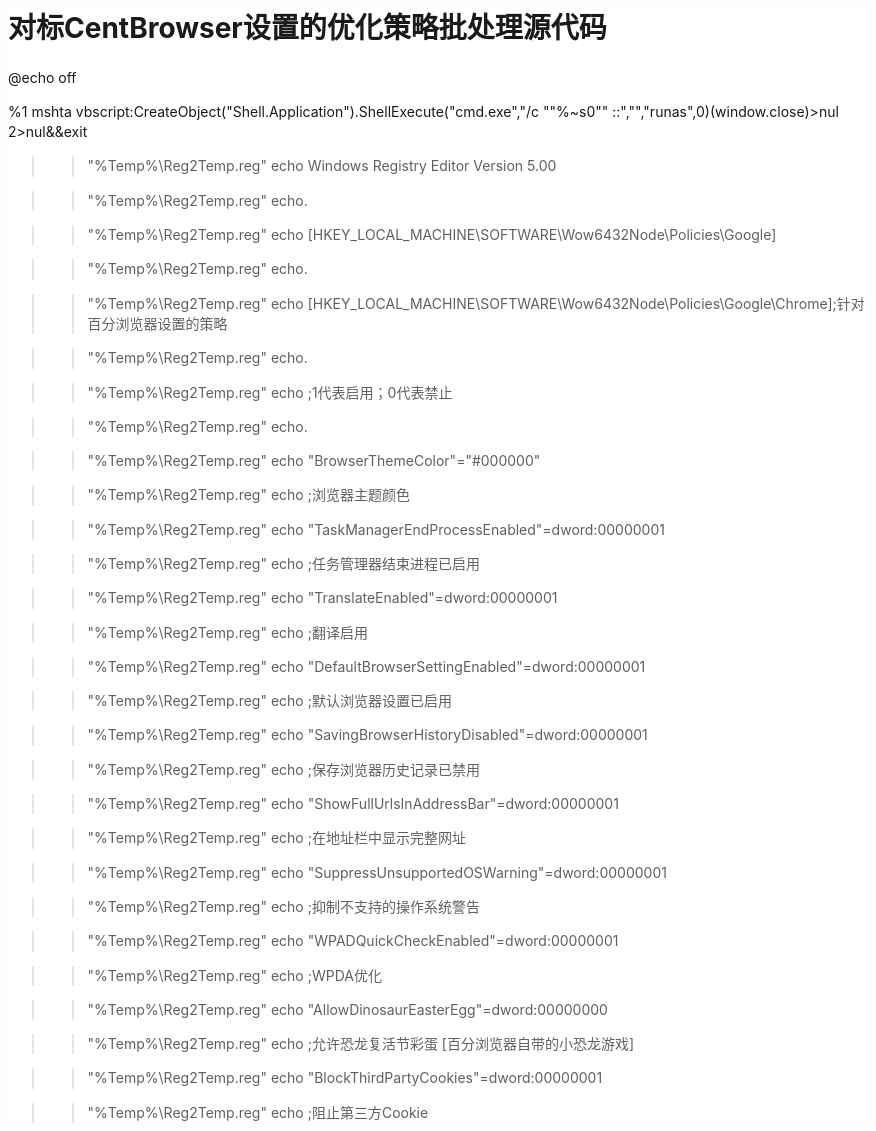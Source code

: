 # 对标CentBrowser设置的优化策略批处理源代码

@echo off

%1 mshta vbscript:CreateObject("Shell.Application").ShellExecute("cmd.exe","/c ""%~s0"" ::","","runas",0)(window.close)>nul 2>nul&&exit

>>"%Temp%\Reg2Temp.reg" echo Windows Registry Editor Version 5.00

>>"%Temp%\Reg2Temp.reg" echo.

>>"%Temp%\Reg2Temp.reg" echo [HKEY_LOCAL_MACHINE\SOFTWARE\Wow6432Node\Policies\Google]

>>"%Temp%\Reg2Temp.reg" echo.

>>"%Temp%\Reg2Temp.reg" echo [HKEY_LOCAL_MACHINE\SOFTWARE\Wow6432Node\Policies\Google\Chrome];针对百分浏览器设置的策略

>>"%Temp%\Reg2Temp.reg" echo.

>>"%Temp%\Reg2Temp.reg" echo ;1代表启用；0代表禁止

>>"%Temp%\Reg2Temp.reg" echo.

>>"%Temp%\Reg2Temp.reg" echo "BrowserThemeColor"="#000000"

>>"%Temp%\Reg2Temp.reg" echo ;浏览器主题颜色

>>"%Temp%\Reg2Temp.reg" echo "TaskManagerEndProcessEnabled"=dword:00000001

>>"%Temp%\Reg2Temp.reg" echo ;任务管理器结束进程已启用

>>"%Temp%\Reg2Temp.reg" echo "TranslateEnabled"=dword:00000001

>>"%Temp%\Reg2Temp.reg" echo ;翻译启用

>>"%Temp%\Reg2Temp.reg" echo "DefaultBrowserSettingEnabled"=dword:00000001

>>"%Temp%\Reg2Temp.reg" echo ;默认浏览器设置已启用

>>"%Temp%\Reg2Temp.reg" echo "SavingBrowserHistoryDisabled"=dword:00000001

>>"%Temp%\Reg2Temp.reg" echo ;保存浏览器历史记录已禁用

>>"%Temp%\Reg2Temp.reg" echo "ShowFullUrlsInAddressBar"=dword:00000001

>>"%Temp%\Reg2Temp.reg" echo ;在地址栏中显示完整网址

>>"%Temp%\Reg2Temp.reg" echo "SuppressUnsupportedOSWarning"=dword:00000001

>>"%Temp%\Reg2Temp.reg" echo ;抑制不支持的操作系统警告

>>"%Temp%\Reg2Temp.reg" echo "WPADQuickCheckEnabled"=dword:00000001

>>"%Temp%\Reg2Temp.reg" echo ;WPDA优化

>>"%Temp%\Reg2Temp.reg" echo "AllowDinosaurEasterEgg"=dword:00000000

>>"%Temp%\Reg2Temp.reg" echo ;允许恐龙复活节彩蛋 [百分浏览器自带的小恐龙游戏]

>>"%Temp%\Reg2Temp.reg" echo "BlockThirdPartyCookies"=dword:00000001

>>"%Temp%\Reg2Temp.reg" echo ;阻止第三方Cookie
